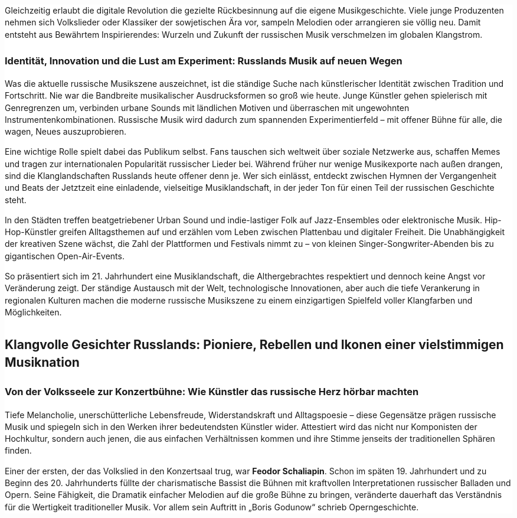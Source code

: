 Gleichzeitig erlaubt die digitale Revolution die gezielte Rückbesinnung auf die eigene
Musikgeschichte. Viele junge Produzenten nehmen sich Volkslieder oder Klassiker der sowjetischen Ära
vor, sampeln Melodien oder arrangieren sie völlig neu. Damit entsteht aus Bewährtem Inspirierendes:
Wurzeln und Zukunft der russischen Musik verschmelzen im globalen Klangstrom.

### Identität, Innovation und die Lust am Experiment: Russlands Musik auf neuen Wegen

Was die aktuelle russische Musikszene auszeichnet, ist die ständige Suche nach künstlerischer
Identität zwischen Tradition und Fortschritt. Nie war die Bandbreite musikalischer Ausdrucksformen
so groß wie heute. Junge Künstler gehen spielerisch mit Genregrenzen um, verbinden urbane Sounds mit
ländlichen Motiven und überraschen mit ungewohnten Instrumentenkombinationen. Russische Musik wird
dadurch zum spannenden Experimentierfeld – mit offener Bühne für alle, die wagen, Neues
auszuprobieren.

Eine wichtige Rolle spielt dabei das Publikum selbst. Fans tauschen sich weltweit über soziale
Netzwerke aus, schaffen Memes und tragen zur internationalen Popularität russischer Lieder bei.
Während früher nur wenige Musikexporte nach außen drangen, sind die Klanglandschaften Russlands
heute offener denn je. Wer sich einlässt, entdeckt zwischen Hymnen der Vergangenheit und Beats der
Jetztzeit eine einladende, vielseitige Musiklandschaft, in der jeder Ton für einen Teil der
russischen Geschichte steht.

In den Städten treffen beatgetriebener Urban Sound und indie-lastiger Folk auf Jazz-Ensembles oder
elektronische Musik. Hip-Hop-Künstler greifen Alltagsthemen auf und erzählen vom Leben zwischen
Plattenbau und digitaler Freiheit. Die Unabhängigkeit der kreativen Szene wächst, die Zahl der
Plattformen und Festivals nimmt zu – von kleinen Singer-Songwriter-Abenden bis zu gigantischen
Open-Air-Events.

So präsentiert sich im 21. Jahrhundert eine Musiklandschaft, die Althergebrachtes respektiert und
dennoch keine Angst vor Veränderung zeigt. Der ständige Austausch mit der Welt, technologische
Innovationen, aber auch die tiefe Verankerung in regionalen Kulturen machen die moderne russische
Musikszene zu einem einzigartigen Spielfeld voller Klangfarben und Möglichkeiten.

## Klangvolle Gesichter Russlands: Pioniere, Rebellen und Ikonen einer vielstimmigen Musiknation

### Von der Volksseele zur Konzertbühne: Wie Künstler das russische Herz hörbar machten

Tiefe Melancholie, unerschütterliche Lebensfreude, Widerstandskraft und Alltagspoesie – diese
Gegensätze prägen russische Musik und spiegeln sich in den Werken ihrer bedeutendsten Künstler
wider. Attestiert wird das nicht nur Komponisten der Hochkultur, sondern auch jenen, die aus
einfachen Verhältnissen kommen und ihre Stimme jenseits der traditionellen Sphären finden.

Einer der ersten, der das Volkslied in den Konzertsaal trug, war **Feodor Schaliapin**. Schon im
späten 19. Jahrhundert und zu Beginn des 20. Jahrhunderts füllte der charismatische Bassist die
Bühnen mit kraftvollen Interpretationen russischer Balladen und Opern. Seine Fähigkeit, die Dramatik
einfacher Melodien auf die große Bühne zu bringen, veränderte dauerhaft das Verständnis für die
Wertigkeit traditioneller Musik. Vor allem sein Auftritt in „Boris Godunow“ schrieb Operngeschichte.
